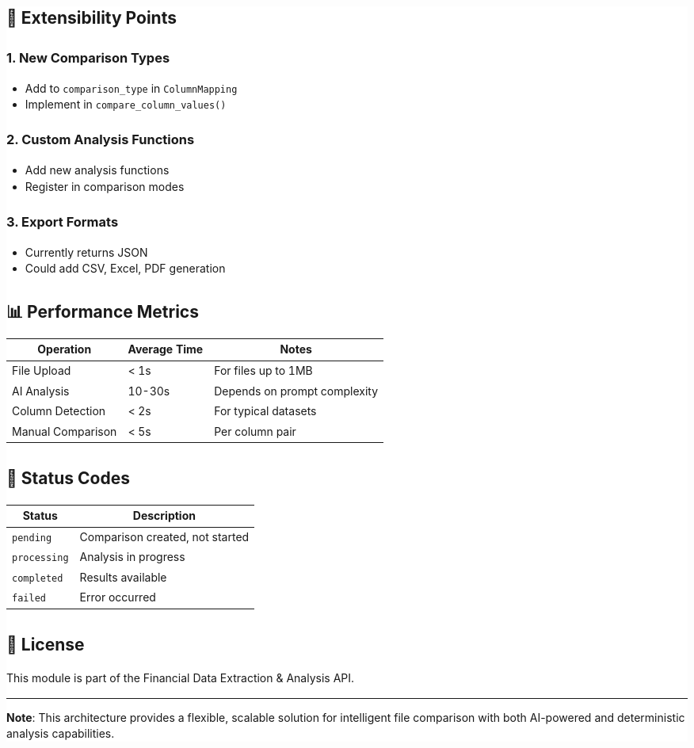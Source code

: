 ## 🔧 Extensibility Points

### 1. New Comparison Types

- Add to `comparison_type` in `ColumnMapping`
- Implement in `compare_column_values()`

### 2. Custom Analysis Functions

- Add new analysis functions
- Register in comparison modes

### 3. Export Formats

- Currently returns JSON
- Could add CSV, Excel, PDF generation

## 📊 Performance Metrics

| Operation         | Average Time | Notes                        |
|-------------------|--------------|------------------------------|
| File Upload       | < 1s         | For files up to 1MB          |
| AI Analysis       | 10-30s       | Depends on prompt complexity |
| Column Detection  | < 2s         | For typical datasets         |
| Manual Comparison | < 5s         | Per column pair              |

## 🚦 Status Codes

| Status       | Description                     |
|--------------|---------------------------------|
| `pending`    | Comparison created, not started |
| `processing` | Analysis in progress            |
| `completed`  | Results available               |
| `failed`     | Error occurred                  |

## 📝 License

This module is part of the Financial Data Extraction & Analysis API.

---

**Note**: This architecture provides a flexible, scalable solution for intelligent file comparison with both AI-powered
and deterministic analysis capabilities.